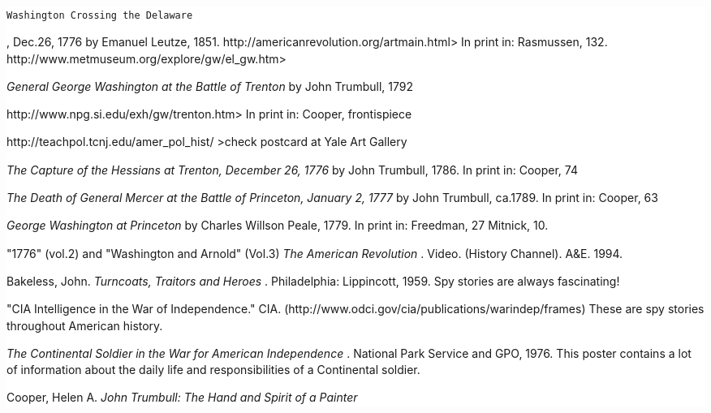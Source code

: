     Washington Crossing the Delaware
   </i>
   , Dec.26, 1776 by Emanuel Leutze, 1851. http://americanrevolution.org/artmain.html&gt; In print in: Rasmussen, 132. http://www.metmuseum.org/explore/gw/el_gw.htm&gt;
<p>
    <i>
     General George Washington at the Battle of Trenton
    </i>
    by John Trumbull, 1792
   </p>
   <p>
    http://www.npg.si.edu/exh/gw/trenton.htm&gt; In print in: Cooper, frontispiece
   </p>
   <p>
    http://teachpol.tcnj.edu/amer_pol_hist/ &gt;check postcard at Yale Art Gallery
   </p>
<p>
    <i>
     The Capture of the Hessians at Trenton, December 26, 1776
    </i>
    by John Trumbull, 1786. In print in: Cooper, 74
   </p>
<p>
    <i>
     The Death of General Mercer at the Battle of Princeton, January 2, 1777
    </i>
    by John Trumbull, ca.1789. In print in: Cooper, 63
   </p>
<p>
    <i>
     George Washington at Princeton
    </i>
    by Charles Willson Peale, 1779. In print in: Freedman, 27 Mitnick, 10.
   </p>
<p>
    "1776" (vol.2) and "Washington and Arnold" (Vol.3)
    <i>
     The American Revolution
    </i>
    . Video. (History Channel). A&amp;E. 1994.
   </p>
<p>
    Bakeless, John.
    <i>
     Turncoats, Traitors and Heroes
    </i>
    . Philadelphia: Lippincott, 1959. Spy stories are always fascinating!
   </p>
<p>
    "CIA Intelligence in the War of Independence." CIA. (http://www.odci.gov/cia/publications/warindep/frames) These are spy stories throughout American history.
   </p>
<p>
    <i>
     The Continental Soldier in the War for American Independence
    </i>
    . National Park Service and GPO, 1976. This poster contains a lot of information about the daily life and responsibilities of a Continental soldier.
   </p>
<p>
    Cooper, Helen A.
    <i>
     John Trumbull: The Hand and Spirit of a Painter
    </i>